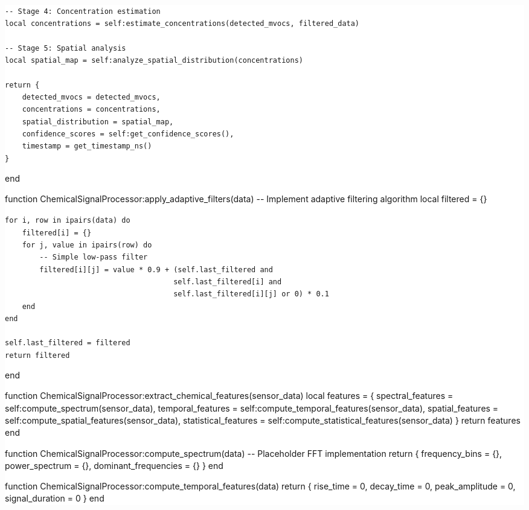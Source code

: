     -- Stage 4: Concentration estimation
    local concentrations = self:estimate_concentrations(detected_mvocs, filtered_data)
    
    -- Stage 5: Spatial analysis
    local spatial_map = self:analyze_spatial_distribution(concentrations)
    
    return {
        detected_mvocs = detected_mvocs,
        concentrations = concentrations,
        spatial_distribution = spatial_map,
        confidence_scores = self:get_confidence_scores(),
        timestamp = get_timestamp_ns()
    }
end

function ChemicalSignalProcessor:apply_adaptive_filters(data)
    -- Implement adaptive filtering algorithm
    local filtered = {}
    
    for i, row in ipairs(data) do
        filtered[i] = {}
        for j, value in ipairs(row) do
            -- Simple low-pass filter
            filtered[i][j] = value * 0.9 + (self.last_filtered and 
                                           self.last_filtered[i] and 
                                           self.last_filtered[i][j] or 0) * 0.1
        end
    end
    
    self.last_filtered = filtered
    return filtered
end

function ChemicalSignalProcessor:extract_chemical_features(sensor_data)
    local features = {
        spectral_features = self:compute_spectrum(sensor_data),
        temporal_features = self:compute_temporal_features(sensor_data),
        spatial_features = self:compute_spatial_features(sensor_data),
        statistical_features = self:compute_statistical_features(sensor_data)
    }
    return features
end

function ChemicalSignalProcessor:compute_spectrum(data)
    -- Placeholder FFT implementation
    return {
        frequency_bins = {},
        power_spectrum = {},
        dominant_frequencies = {}
    }
end

function ChemicalSignalProcessor:compute_temporal_features(data)
    return {
        rise_time = 0,
        decay_time = 0,
        peak_amplitude = 0,
        signal_duration = 0
    }
end

